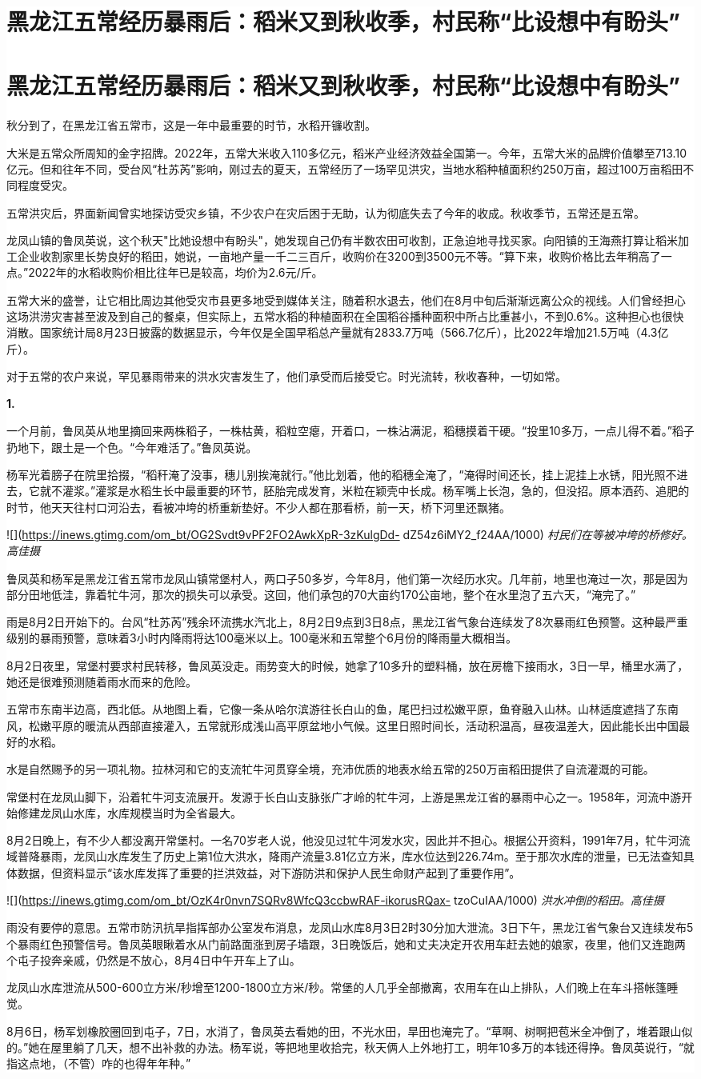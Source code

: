 # 黑龙江五常经历暴雨后：稻米又到秋收季，村民称“比设想中有盼头”

# 黑龙江五常经历暴雨后：稻米又到秋收季，村民称“比设想中有盼头”

秋分到了，在黑龙江省五常市，这是一年中最重要的时节，水稻开镰收割。

大米是五常众所周知的金字招牌。2022年，五常大米收入110多亿元，稻米产业经济效益全国第一。今年，五常大米的品牌价值攀至713.10亿元。但和往年不同，受台风“杜苏芮”影响，刚过去的夏天，五常经历了一场罕见洪灾，当地水稻种植面积约250万亩，超过100万亩稻田不同程度受灾。

五常洪灾后，界面新闻曾实地探访受灾乡镇，不少农户在灾后困于无助，认为彻底失去了今年的收成。秋收季节，五常还是五常。

龙凤山镇的鲁凤英说，这个秋天"比她设想中有盼头"，她发现自己仍有半数农田可收割，正急迫地寻找买家。向阳镇的王海燕打算让稻米加工企业收割家里长势良好的稻田，她说，一亩地产量一千二三百斤，收购价在3200到3500元不等。“算下来，收购价格比去年稍高了一点。”2022年的水稻收购价相比往年已是较高，均价为2.6元/斤。

五常大米的盛誉，让它相比周边其他受灾市县更多地受到媒体关注，随着积水退去，他们在8月中旬后渐渐远离公众的视线。人们曾经担心这场洪涝灾害甚至波及到自己的餐桌，但实际上，五常水稻的种植面积在全国稻谷播种面积中所占比重甚小，不到0.6%。这种担心也很快消散。国家统计局8月23日披露的数据显示，今年仅是全国早稻总产量就有2833.7万吨（566.7亿斤），比2022年增加21.5万吨（4.3亿斤）。

对于五常的农户来说，罕见暴雨带来的洪水灾害发生了，他们承受而后接受它。时光流转，秋收春种，一切如常。

**1.**

一个月前，鲁凤英从地里摘回来两株稻子，一株枯黄，稻粒空瘪，开着口，一株沾满泥，稻穗摸着干硬。“投里10多万，一点儿得不着。”稻子扔地下，跟土是一个色。“今年难活了。”鲁凤英说。

杨军光着膀子在院里拾掇，“稻秆淹了没事，穗儿别挨淹就行。”他比划着，他的稻穗全淹了，“淹得时间还长，挂上泥挂上水锈，阳光照不进去，它就不灌浆。”灌浆是水稻生长中最重要的环节，胚胎完成发育，米粒在颖壳中长成。杨军嘴上长泡，急的，但没招。原本洒药、追肥的时节，他天天往村口河沿去，看被冲垮的桥重新垫好。不少人都在那看桥，前一天，桥下河里还飘猪。

![](https://inews.gtimg.com/om_bt/OG2Svdt9vPF2FO2AwkXpR-3zKulgDd-
dZ54z6iMY2_f24AA/1000) _村民们在等被冲垮的桥修好。高佳摄_

鲁凤英和杨军是黑龙江省五常市龙凤山镇常堡村人，两口子50多岁，今年8月，他们第一次经历水灾。几年前，地里也淹过一次，那是因为部分田地低洼，靠着牤牛河，那次的损失可以承受。这回，他们承包的70大亩约170公亩地，整个在水里泡了五六天，“淹完了。”

雨是8月2日开始下的。台风“杜苏芮”残余环流携水汽北上，8月2日9点到3日8点，黑龙江省气象台连续发了8次暴雨红色预警。这种最严重级别的暴雨预警，意味着3小时内降雨将达100毫米以上。100毫米和五常整个6月份的降雨量大概相当。

8月2日夜里，常堡村要求村民转移，鲁凤英没走。雨势变大的时候，她拿了10多升的塑料桶，放在房檐下接雨水，3日一早，桶里水满了，她还是很难预测随着雨水而来的危险。

五常市东南半边高，西北低。从地图上看，它像一条从哈尔滨游往长白山的鱼，尾巴扫过松嫩平原，鱼脊融入山林。山林适度遮挡了东南风，松嫩平原的暖流从西部直接灌入，五常就形成浅山高平原盆地小气候。这里日照时间长，活动积温高，昼夜温差大，因此能长出中国最好的水稻。

水是自然赐予的另一项礼物。拉林河和它的支流牤牛河贯穿全境，充沛优质的地表水给五常的250万亩稻田提供了自流灌溉的可能。

常堡村在龙凤山脚下，沿着牤牛河支流展开。发源于长白山支脉张广才岭的牤牛河，上游是黑龙江省的暴雨中心之一。1958年，河流中游开始修建龙凤山水库，水库规模当时为全省最大。

8月2日晚上，有不少人都没离开常堡村。一名70岁老人说，他没见过牤牛河发水灾，因此并不担心。根据公开资料，1991年7月，牤牛河流域普降暴雨，龙凤山水库发生了历史上第1位大洪水，降雨产流量3.81亿立方米，库水位达到226.74m。至于那次水库的泄量，已无法查知具体数据，但资料显示“该水库发挥了重要的拦洪效益，对下游防洪和保护人民生命财产起到了重要作用”。

![](https://inews.gtimg.com/om_bt/OzK4r0nvn7SQRv8WfcQ3ccbwRAF-ikorusRQax-
tzoCuIAA/1000) _洪水冲倒的稻田。高佳摄_

雨没有要停的意思。五常市防汛抗旱指挥部办公室发布消息，龙凤山水库8月3日2时30分加大泄流。3日下午，黑龙江省气象台又连续发布5个暴雨红色预警信号。鲁凤英眼瞅着水从门前路面涨到房子墙跟，3日晚饭后，她和丈夫决定开农用车赶去她的娘家，夜里，他们又连跑两个屯子投奔亲戚，仍然是不放心，8月4日中午开车上了山。

龙凤山水库泄流从500-600立方米/秒增至1200-1800立方米/秒。常堡的人几乎全部撤离，农用车在山上排队，人们晚上在车斗搭帐篷睡觉。

8月6日，杨军划橡胶圈回到屯子，7日，水消了，鲁凤英去看她的田，不光水田，旱田也淹完了。“草啊、树啊把苞米全冲倒了，堆着跟山似的。”她在屋里躺了几天，想不出补救的办法。杨军说，等把地里收拾完，秋天俩人上外地打工，明年10多万的本钱还得挣。鲁凤英说行，“就指这点地，（不管）咋的也得年年种。”
